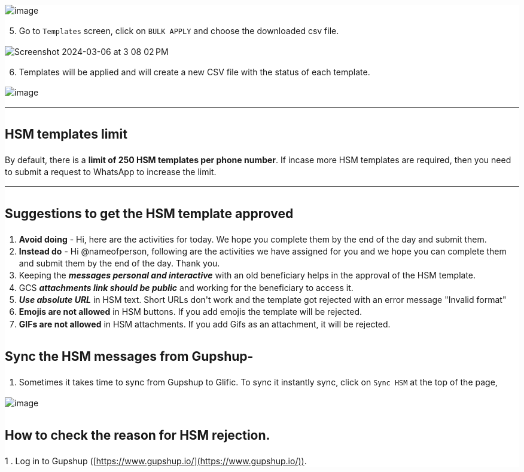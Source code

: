 ![image](https://user-images.githubusercontent.com/40158831/218453739-24972a87-534b-4535-a785-76ce4722fee3.jpeg)
<br />

5. Go to `Templates` screen, click on `BULK APPLY` and choose the downloaded csv file.

<img width="1278" alt="Screenshot 2024-03-06 at 3 08 02 PM" src="https://github.com/glific/docs/assets/122982753/4511bd3a-806a-4b5c-8e5b-e68719fe86f2"/>
<br />

6. Templates will be applied and will create a new CSV file with the status of each template.

![image](https://user-images.githubusercontent.com/40158831/218454345-d0e80605-335f-4078-8782-613a96873cae.jpeg)

---

## HSM templates limit

By default, there is a **limit of 250 HSM templates per phone number**. If incase more HSM templates are required, then you need to submit a request to WhatsApp to increase the limit.
<br />

---

## Suggestions to get the HSM template approved

1. **Avoid doing** - Hi, here are the activities for today. We hope you complete them by the end of the day and submit them.
1. **Instead do** - Hi @nameofperson, following are the activities we have assigned for you and we hope you can complete them and submit them by the end of the day. Thank you.
1. Keeping the **_messages personal and interactive_** with an old beneficiary helps in the approval of the HSM template.
1. GCS **_attachments link should be public_** and working for the beneficiary to access it.
1. **_Use absolute URL_** in HSM text. Short URLs don&#39;t work and the template got rejected with an error message &quot;Invalid format&quot;
1. **Emojis are not allowed** in HSM buttons. If you add emojis the template will be rejected.
1. **GIFs are not allowed** in HSM attachments. If you add Gifs as an attachment, it will be rejected.
   <br />

## Sync the HSM messages from Gupshup-

1. Sometimes it takes time to sync from Gupshup to Glific. To sync it instantly sync, click on `Sync HSM` at the top of the page,

<img width="1290" alt="image" src="https://github.com/glific/docs/assets/122982753/5c3459a8-8f59-443d-a0f7-94c08d562c34"/>
<br />

## How to check the reason for HSM rejection.

1 . Log in to Gupshup ([https://www.gupshup.io/](https://www.gupshup.io/)).
<br />
